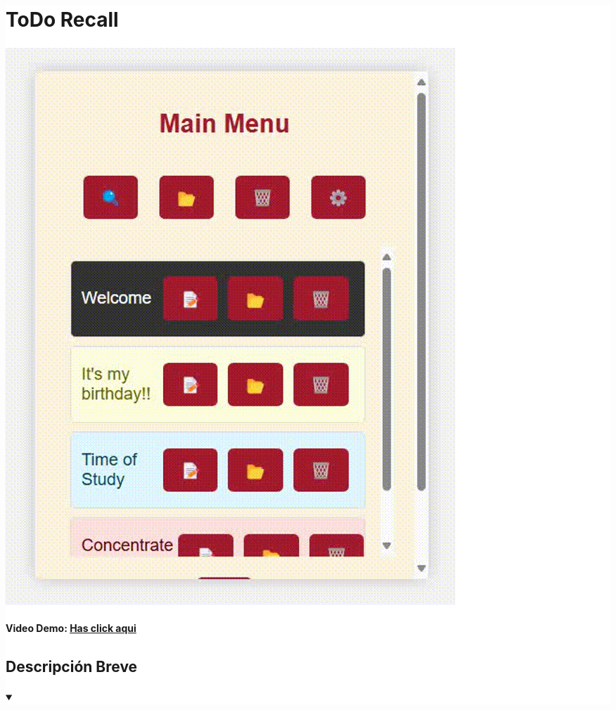 # ToDo Recall

![Principal](./src/img/00.gif "ToDo Recall")

#### Video Demo:  [Has click aqui](https://youtu.be/qT37dxixkns)

## Descripción Breve
<details open> <summary></summary>
